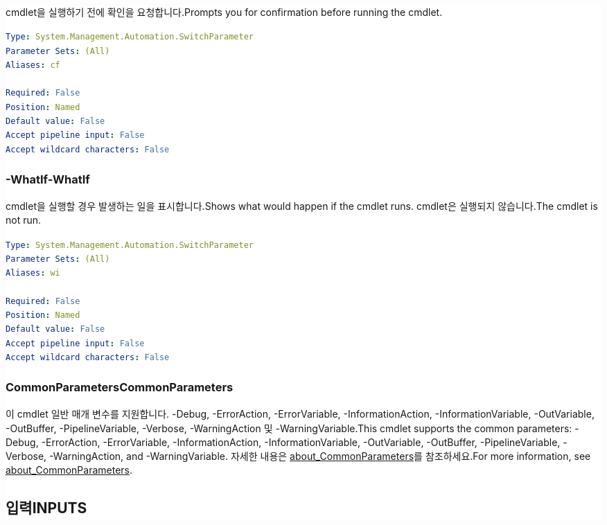 <span data-ttu-id="c13e3-164">cmdlet을 실행하기 전에 확인을 요청합니다.</span><span class="sxs-lookup"><span data-stu-id="c13e3-164">Prompts you for confirmation before running the cmdlet.</span></span>

```yaml
Type: System.Management.Automation.SwitchParameter
Parameter Sets: (All)
Aliases: cf

Required: False
Position: Named
Default value: False
Accept pipeline input: False
Accept wildcard characters: False
```

### <span data-ttu-id="c13e3-165">-WhatIf</span><span class="sxs-lookup"><span data-stu-id="c13e3-165">-WhatIf</span></span>

<span data-ttu-id="c13e3-166">cmdlet을 실행할 경우 발생하는 일을 표시합니다.</span><span class="sxs-lookup"><span data-stu-id="c13e3-166">Shows what would happen if the cmdlet runs.</span></span> <span data-ttu-id="c13e3-167">cmdlet은 실행되지 않습니다.</span><span class="sxs-lookup"><span data-stu-id="c13e3-167">The cmdlet is not run.</span></span>

```yaml
Type: System.Management.Automation.SwitchParameter
Parameter Sets: (All)
Aliases: wi

Required: False
Position: Named
Default value: False
Accept pipeline input: False
Accept wildcard characters: False
```

### <span data-ttu-id="c13e3-168">CommonParameters</span><span class="sxs-lookup"><span data-stu-id="c13e3-168">CommonParameters</span></span>

<span data-ttu-id="c13e3-169">이 cmdlet 일반 매개 변수를 지원합니다. -Debug, -ErrorAction, -ErrorVariable, -InformationAction, -InformationVariable, -OutVariable, -OutBuffer, -PipelineVariable, -Verbose, -WarningAction 및 -WarningVariable.</span><span class="sxs-lookup"><span data-stu-id="c13e3-169">This cmdlet supports the common parameters: -Debug, -ErrorAction, -ErrorVariable, -InformationAction, -InformationVariable, -OutVariable, -OutBuffer, -PipelineVariable, -Verbose, -WarningAction, and -WarningVariable.</span></span> <span data-ttu-id="c13e3-170">자세한 내용은 [about_CommonParameters](https://go.microsoft.com/fwlink/?LinkID=113216)를 참조하세요.</span><span class="sxs-lookup"><span data-stu-id="c13e3-170">For more information, see [about_CommonParameters](https://go.microsoft.com/fwlink/?LinkID=113216).</span></span>

## <span data-ttu-id="c13e3-171">입력</span><span class="sxs-lookup"><span data-stu-id="c13e3-171">INPUTS</span></span>
